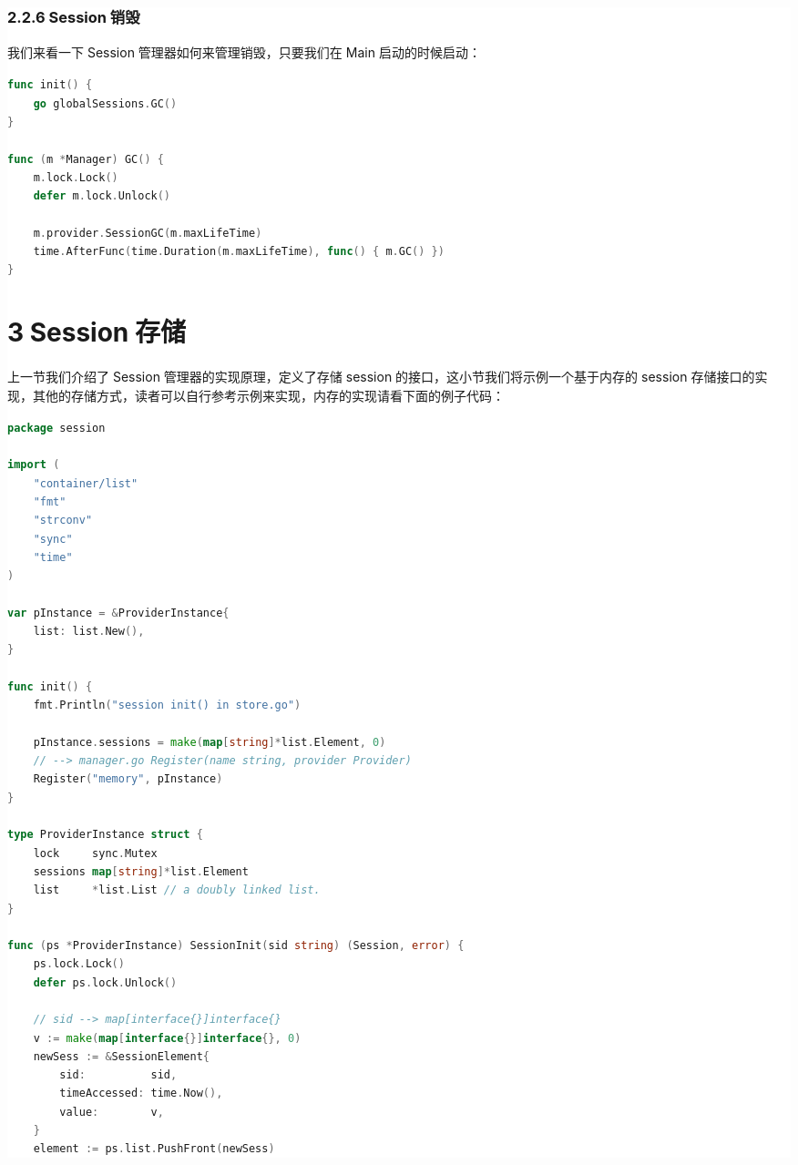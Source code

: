 ### 2.2.6 Session 销毁

我们来看一下 Session 管理器如何来管理销毁，只要我们在 Main 启动的时候启动：

~~~go
func init() {
    go globalSessions.GC()
}

func (m *Manager) GC() {
	m.lock.Lock()
	defer m.lock.Unlock()

	m.provider.SessionGC(m.maxLifeTime)
	time.AfterFunc(time.Duration(m.maxLifeTime), func() { m.GC() })
}
~~~

# 3 Session 存储

上一节我们介绍了 Session 管理器的实现原理，定义了存储 session 的接口，这小节我们将示例一个基于内存的 session 存储接口的实现，其他的存储方式，读者可以自行参考示例来实现，内存的实现请看下面的例子代码：

~~~go
package session

import (
	"container/list"
	"fmt"
	"strconv"
	"sync"
	"time"
)

var pInstance = &ProviderInstance{
	list: list.New(),
}

func init() {
	fmt.Println("session init() in store.go")

	pInstance.sessions = make(map[string]*list.Element, 0)
	// --> manager.go Register(name string, provider Provider)
	Register("memory", pInstance)
}

type ProviderInstance struct {
	lock     sync.Mutex
	sessions map[string]*list.Element
	list     *list.List // a doubly linked list.
}

func (ps *ProviderInstance) SessionInit(sid string) (Session, error) {
	ps.lock.Lock()
	defer ps.lock.Unlock()

	// sid --> map[interface{}]interface{}
	v := make(map[interface{}]interface{}, 0)
	newSess := &SessionElement{
		sid:          sid,
		timeAccessed: time.Now(),
		value:        v,
	}
	element := ps.list.PushFront(newSess)
~~~